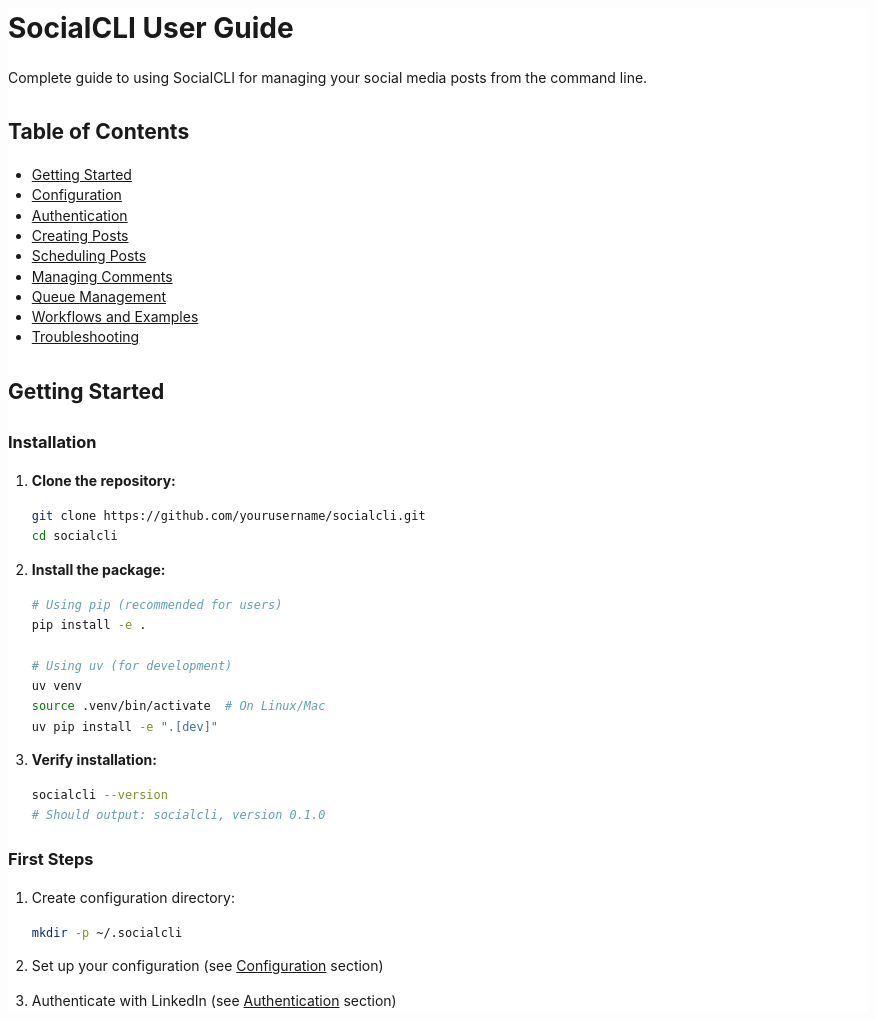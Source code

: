 # SocialCLI User Guide

Complete guide to using SocialCLI for managing your social media posts from the command line.

## Table of Contents

- [Getting Started](#getting-started)
- [Configuration](#configuration)
- [Authentication](#authentication)
- [Creating Posts](#creating-posts)
- [Scheduling Posts](#scheduling-posts)
- [Managing Comments](#managing-comments)
- [Queue Management](#queue-management)
- [Workflows and Examples](#workflows-and-examples)
- [Troubleshooting](#troubleshooting)

## Getting Started

### Installation

1. **Clone the repository:**
   ```bash
   git clone https://github.com/yourusername/socialcli.git
   cd socialcli
   ```

2. **Install the package:**
   ```bash
   # Using pip (recommended for users)
   pip install -e .

   # Using uv (for development)
   uv venv
   source .venv/bin/activate  # On Linux/Mac
   uv pip install -e ".[dev]"
   ```

3. **Verify installation:**
   ```bash
   socialcli --version
   # Should output: socialcli, version 0.1.0
   ```

### First Steps

1. Create configuration directory:
   ```bash
   mkdir -p ~/.socialcli
   ```

2. Set up your configuration (see [Configuration](#configuration) section)

3. Authenticate with LinkedIn (see [Authentication](#authentication) section)
